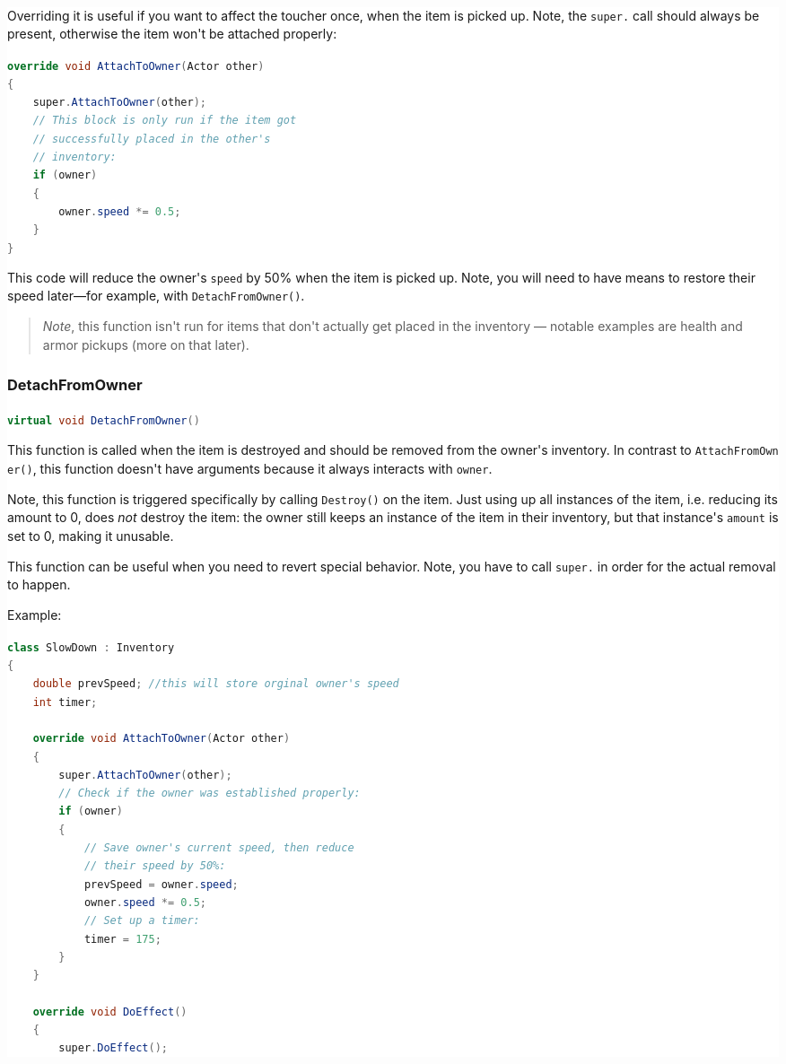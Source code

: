 Overriding it is useful if you want to affect the toucher once, when the item is picked up. Note, the `super.` call should always be present, otherwise the item won't be attached properly:

```csharp
override void AttachToOwner(Actor other)
{
    super.AttachToOwner(other);
    // This block is only run if the item got
    // successfully placed in the other's
    // inventory:
    if (owner)
    {
        owner.speed *= 0.5;
    }
}
```

This code will reduce the owner's `speed` by 50% when the item is picked up. Note, you will need to have means to restore their speed later—for example, with `DetachFromOwner()`.

> *Note*, this function isn't run for items that don't actually get placed in the inventory — notable examples are health and armor pickups (more on that later).

### DetachFromOwner

```csharp
virtual void DetachFromOwner()
```

This function is called when the item is destroyed and should be removed from the owner's inventory. In contrast to `AttachFromOwner()`, this function doesn't have arguments because it always interacts with `owner`.

Note, this function is triggered specifically by calling `Destroy()` on the item. Just using up all instances of the item, i.e. reducing its amount to 0, does *not* destroy the item: the owner still keeps an instance of the item in their inventory, but that instance's `amount` is set to 0, making it unusable.

This function can be useful when you need to revert special behavior. Note, you have to call `super.` in order for the actual removal to happen.

Example:

```csharp
class SlowDown : Inventory
{
    double prevSpeed; //this will store orginal owner's speed
    int timer;

    override void AttachToOwner(Actor other)
    {
        super.AttachToOwner(other);
        // Check if the owner was established properly:
        if (owner)
        {
            // Save owner's current speed, then reduce
            // their speed by 50%:
            prevSpeed = owner.speed;
            owner.speed *= 0.5;
            // Set up a timer:
            timer = 175;
        }
    }

    override void DoEffect()
    {
        super.DoEffect();

```